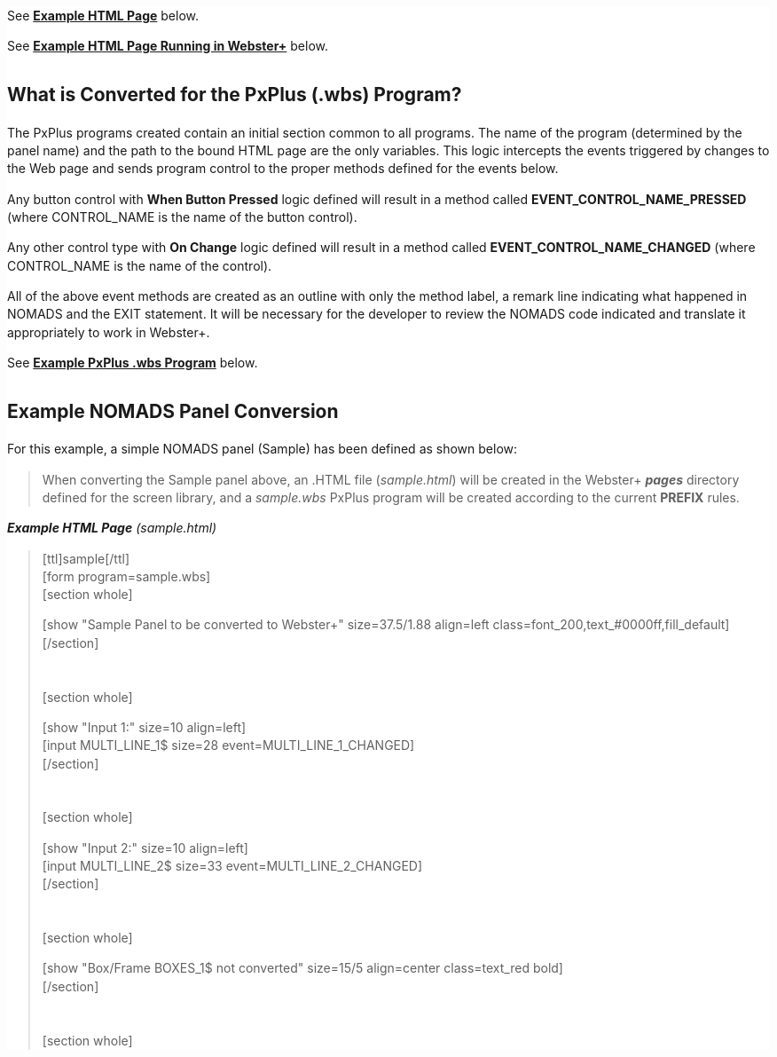 See **[Example HTML Page](Create%20Base%20Webster%20Pages.htm#Mark1)** below.

See **[Example HTML Page Running in Webster+](Create%20Base%20Webster%20Pages.htm#Mark2)** below.

## What is Converted for the PxPlus (.wbs) Program?

The PxPlus programs created contain an initial section common to all programs. The name of the program (determined by the panel name) and the path to the bound HTML page are the only variables. This logic intercepts the events triggered by changes to the Web page and sends program control to the proper methods defined for the events below.

Any button control with **When Button Pressed** logic defined will result in a method called **EVENT_CONTROL_NAME_PRESSED** (where CONTROL_NAME is the name of the button control).

Any other control type with **On Change** logic defined will result in a method called **EVENT_CONTROL_NAME_CHANGED** (where CONTROL_NAME is the name of the control).

All of the above event methods are created as an outline with only the method label, a remark line indicating what happened in NOMADS and the EXIT statement. It will be necessary for the developer to review the NOMADS code indicated and translate it appropriately to work in Webster+.

See **[Example PxPlus .wbs Program](Create%20Base%20Webster%20Pages.htm#Mark3)** below.

## Example NOMADS Panel Conversion

For this example, a simple NOMADS panel (Sample) has been defined as shown below:

> When converting the Sample panel above, an .HTML file (_sample.html_) will be created in the Webster+ **_pages_** directory defined for the screen library, and a _sample.wbs_ PxPlus program will be created according to the current **PREFIX** rules.

**_Example HTML Page_** _(sample.html)_

> <!DOCTYPE html>  
>  <html>  
>  <head>  
>  <meta name="author" content="Susan" />  
>  </head>  
>  <body>  
>  [ttl]sample[/ttl]<br>  
>  [form program=sample.wbs]<br>  
>  [section whole]  
>   
>  [show "Sample Panel to be converted to Webster+" size=37.5/1.88 align=left class=font_200,text_#0000ff,fill_default]&nbsp;&nbsp;&nbsp;  
>  [/section]  
>  <br>  
>  [section whole]  
>   
>  [show "Input 1:" size=10 align=left]&nbsp;&nbsp;&nbsp;  
>  [input MULTI_LINE_1$ size=28 event=MULTI_LINE_1_CHANGED]&nbsp;&nbsp;&nbsp;  
>  [/section]  
>  <br>  
>  [section whole]  
>   
>  [show "Input 2:" size=10 align=left]&nbsp;&nbsp;&nbsp;  
>  [input MULTI_LINE_2$ size=33 event=MULTI_LINE_2_CHANGED]&nbsp;&nbsp;&nbsp;  
>  [/section]  
>  <br>  
>  [section whole]  
>   
>  [show "Box/Frame BOXES_1$ not converted" size=15/5 align=center class=text_red bold]&nbsp;&nbsp;&nbsp;  
>  [/section]  
>  <br>  
>  [section whole]  
>   